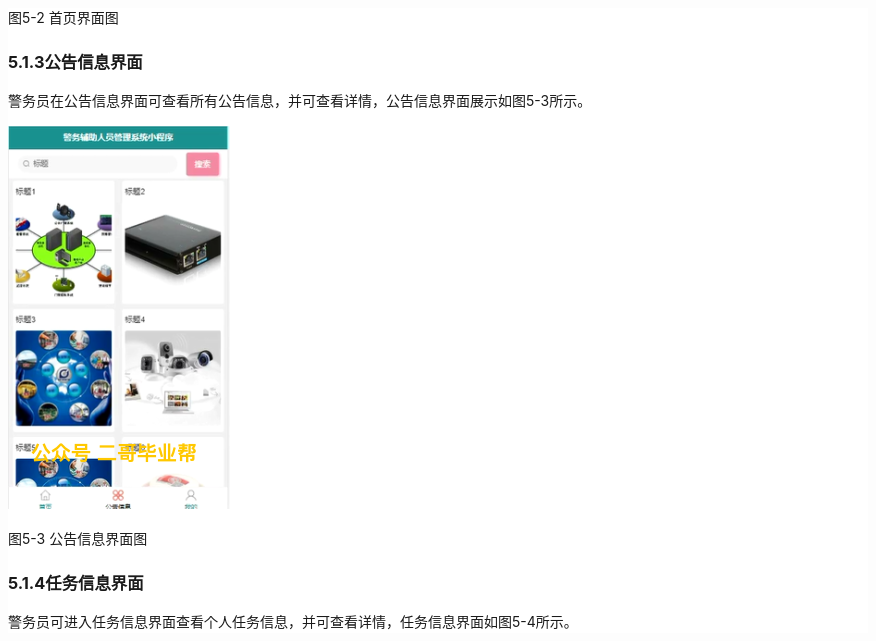 图5-2  首页界面图
### 5.1.3公告信息界面
警务员在公告信息界面可查看所有公告信息，并可查看详情，公告信息界面展示如图5-3所示。

![](/md/blog.016.png)

图5-3 公告信息界面图
### 5.1.4任务信息界面
警务员可进入任务信息界面查看个人任务信息，并可查看详情，任务信息界面如图5-4所示。
